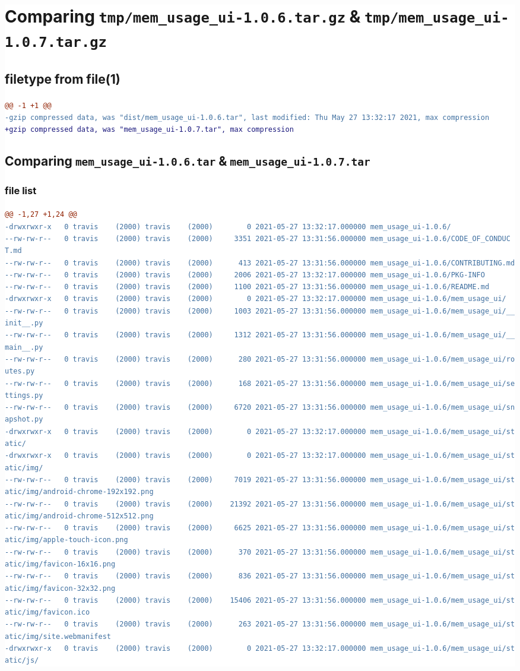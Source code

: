 # Comparing `tmp/mem_usage_ui-1.0.6.tar.gz` & `tmp/mem_usage_ui-1.0.7.tar.gz`

## filetype from file(1)

```diff
@@ -1 +1 @@
-gzip compressed data, was "dist/mem_usage_ui-1.0.6.tar", last modified: Thu May 27 13:32:17 2021, max compression
+gzip compressed data, was "mem_usage_ui-1.0.7.tar", max compression
```

## Comparing `mem_usage_ui-1.0.6.tar` & `mem_usage_ui-1.0.7.tar`

### file list

```diff
@@ -1,27 +1,24 @@
-drwxrwxr-x   0 travis    (2000) travis    (2000)        0 2021-05-27 13:32:17.000000 mem_usage_ui-1.0.6/
--rw-rw-r--   0 travis    (2000) travis    (2000)     3351 2021-05-27 13:31:56.000000 mem_usage_ui-1.0.6/CODE_OF_CONDUCT.md
--rw-rw-r--   0 travis    (2000) travis    (2000)      413 2021-05-27 13:31:56.000000 mem_usage_ui-1.0.6/CONTRIBUTING.md
--rw-rw-r--   0 travis    (2000) travis    (2000)     2006 2021-05-27 13:32:17.000000 mem_usage_ui-1.0.6/PKG-INFO
--rw-rw-r--   0 travis    (2000) travis    (2000)     1100 2021-05-27 13:31:56.000000 mem_usage_ui-1.0.6/README.md
-drwxrwxr-x   0 travis    (2000) travis    (2000)        0 2021-05-27 13:32:17.000000 mem_usage_ui-1.0.6/mem_usage_ui/
--rw-rw-r--   0 travis    (2000) travis    (2000)     1003 2021-05-27 13:31:56.000000 mem_usage_ui-1.0.6/mem_usage_ui/__init__.py
--rw-rw-r--   0 travis    (2000) travis    (2000)     1312 2021-05-27 13:31:56.000000 mem_usage_ui-1.0.6/mem_usage_ui/__main__.py
--rw-rw-r--   0 travis    (2000) travis    (2000)      280 2021-05-27 13:31:56.000000 mem_usage_ui-1.0.6/mem_usage_ui/routes.py
--rw-rw-r--   0 travis    (2000) travis    (2000)      168 2021-05-27 13:31:56.000000 mem_usage_ui-1.0.6/mem_usage_ui/settings.py
--rw-rw-r--   0 travis    (2000) travis    (2000)     6720 2021-05-27 13:31:56.000000 mem_usage_ui-1.0.6/mem_usage_ui/snapshot.py
-drwxrwxr-x   0 travis    (2000) travis    (2000)        0 2021-05-27 13:32:17.000000 mem_usage_ui-1.0.6/mem_usage_ui/static/
-drwxrwxr-x   0 travis    (2000) travis    (2000)        0 2021-05-27 13:32:17.000000 mem_usage_ui-1.0.6/mem_usage_ui/static/img/
--rw-rw-r--   0 travis    (2000) travis    (2000)     7019 2021-05-27 13:31:56.000000 mem_usage_ui-1.0.6/mem_usage_ui/static/img/android-chrome-192x192.png
--rw-rw-r--   0 travis    (2000) travis    (2000)    21392 2021-05-27 13:31:56.000000 mem_usage_ui-1.0.6/mem_usage_ui/static/img/android-chrome-512x512.png
--rw-rw-r--   0 travis    (2000) travis    (2000)     6625 2021-05-27 13:31:56.000000 mem_usage_ui-1.0.6/mem_usage_ui/static/img/apple-touch-icon.png
--rw-rw-r--   0 travis    (2000) travis    (2000)      370 2021-05-27 13:31:56.000000 mem_usage_ui-1.0.6/mem_usage_ui/static/img/favicon-16x16.png
--rw-rw-r--   0 travis    (2000) travis    (2000)      836 2021-05-27 13:31:56.000000 mem_usage_ui-1.0.6/mem_usage_ui/static/img/favicon-32x32.png
--rw-rw-r--   0 travis    (2000) travis    (2000)    15406 2021-05-27 13:31:56.000000 mem_usage_ui-1.0.6/mem_usage_ui/static/img/favicon.ico
--rw-rw-r--   0 travis    (2000) travis    (2000)      263 2021-05-27 13:31:56.000000 mem_usage_ui-1.0.6/mem_usage_ui/static/img/site.webmanifest
-drwxrwxr-x   0 travis    (2000) travis    (2000)        0 2021-05-27 13:32:17.000000 mem_usage_ui-1.0.6/mem_usage_ui/static/js/
```